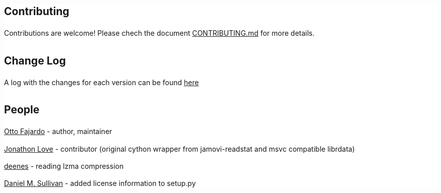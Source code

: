 ## Contributing

Contributions are welcome! Please chech the document [CONTRIBUTING.md](CONTRIBUTING.md) for more details.

## Change Log

A log with the changes for each version can be found [here](https://github.com/ofajardo/pyreadr/blob/write_support/change_log.md)

## People

[Otto Fajardo](https://github.com/ofajardo) - author, maintainer

[Jonathon Love](https://jona.thon.love/) - contributor (original cython wrapper from jamovi-readstat and msvc compatible librdata)

[deenes](https://github.com/deeenes) -  reading lzma compression

[Daniel M. Sullivan](www.danielmsullivan.com) - added license information to setup.py
